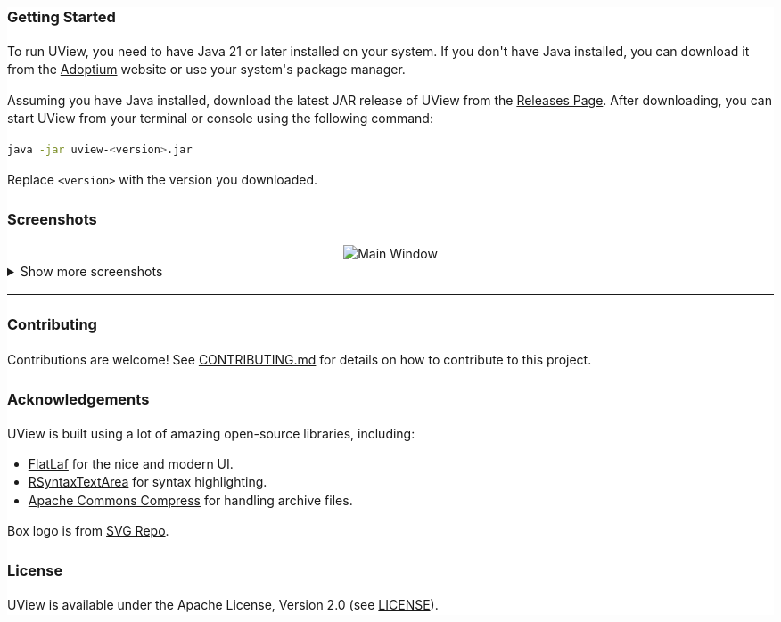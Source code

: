
### Getting Started

To run UView, you need to have Java 21 or later installed on your system.
If you don't have Java installed, you can download it from the [Adoptium](https://adoptium.net/) website or use your system's package
manager.

Assuming you have Java installed, download the latest JAR release of UView from the
[Releases Page](https://github.com/pixel-clover/uview/releases).
After downloading, you can start UView from your terminal or console using the following command:

```bash
java -jar uview-<version>.jar
````

Replace `<version>` with the version you downloaded.

### Screenshots

<div align="center">
  <img alt="Main Window" src="docs/assets/screenshots/uview-0.1.0-b.2-1.png" width="80%">
</div>

<details><summary>Show more screenshots</summary></details>

---

### Contributing

Contributions are welcome!
See [CONTRIBUTING.md](CONTRIBUTING.md) for details on how to contribute to this project.

### Acknowledgements

UView is built using a lot of amazing open-source libraries, including:

- [FlatLaf](https://www.formdev.com/flatlaf/) for the nice and modern UI.
- [RSyntaxTextArea](https://bobbylight.github.io/RSyntaxTextArea/) for syntax highlighting.
- [Apache Commons Compress](https://commons.apache.org/proper/commons-compress/) for handling archive files.

Box logo is from [SVG Repo](https://www.svgrepo.com/svg/366323/package-inspect).

### License

UView is available under the Apache License, Version 2.0 (see [LICENSE](LICENSE)).

